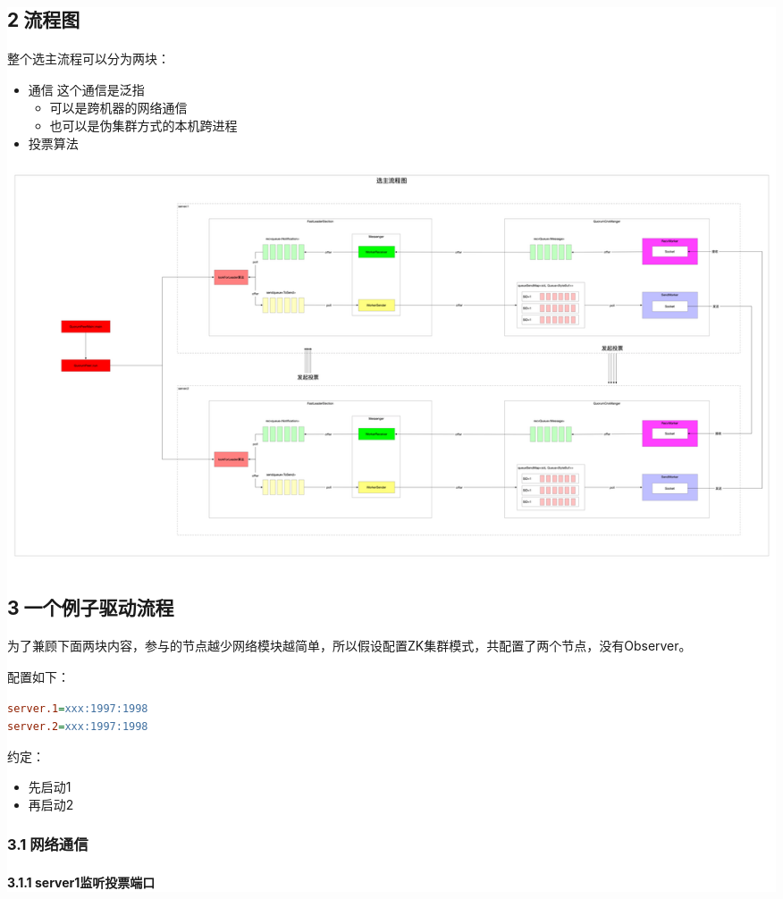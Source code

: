 ## 2 流程图

整个选主流程可以分为两块：

* 通信 这个通信是泛指
  * 可以是跨机器的网络通信
  * 也可以是伪集群方式的本机跨进程
* 投票算法

![](ZK-3-8源码-13-选主过程通信和算法/image-20230310114219700.png)

## 3 一个例子驱动流程

为了兼顾下面两块内容，参与的节点越少网络模块越简单，所以假设配置ZK集群模式，共配置了两个节点，没有Observer。

配置如下：

```cfg
server.1=xxx:1997:1998
server.2=xxx:1997:1998
```

约定：

* 先启动1
* 再启动2

### 3.1 网络通信

#### 3.1.1 server1监听投票端口
